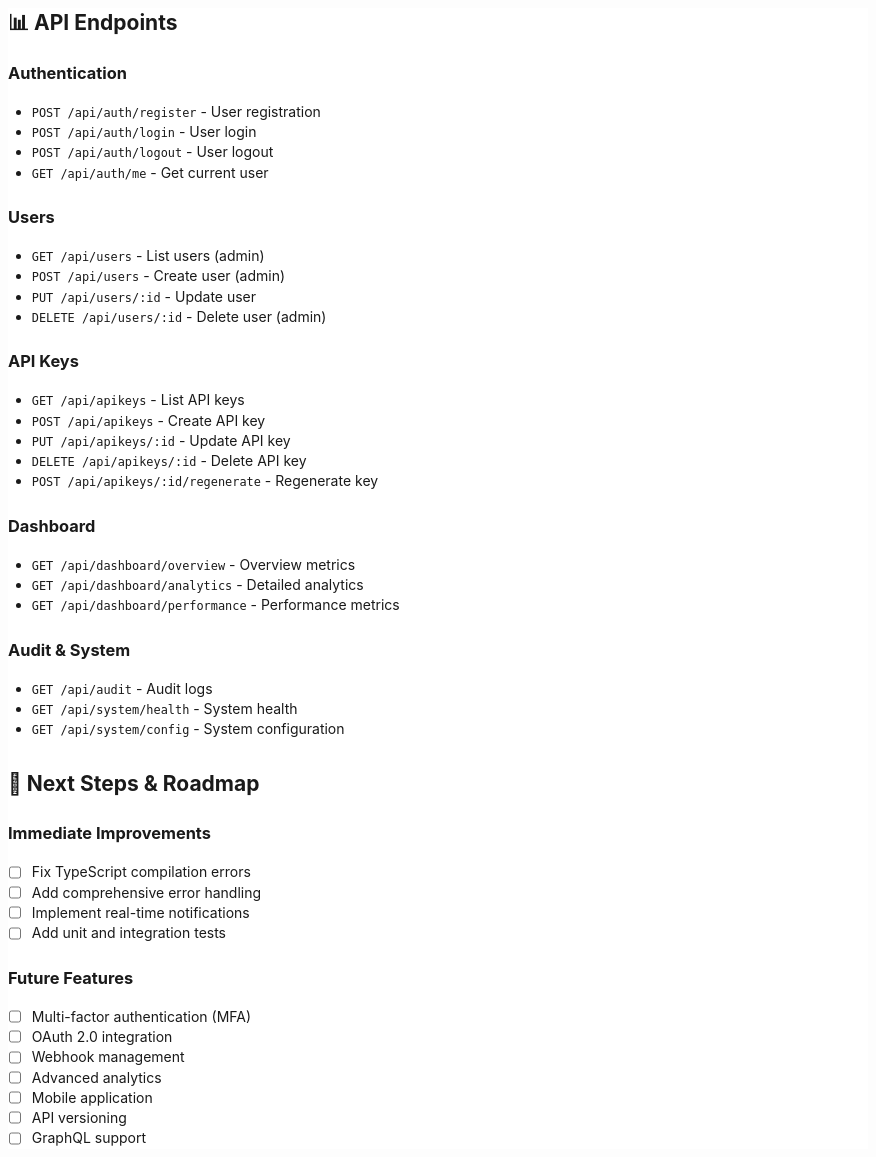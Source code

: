 ## 📊 API Endpoints

### Authentication
- `POST /api/auth/register` - User registration
- `POST /api/auth/login` - User login
- `POST /api/auth/logout` - User logout
- `GET /api/auth/me` - Get current user

### Users
- `GET /api/users` - List users (admin)
- `POST /api/users` - Create user (admin)
- `PUT /api/users/:id` - Update user
- `DELETE /api/users/:id` - Delete user (admin)

### API Keys
- `GET /api/apikeys` - List API keys
- `POST /api/apikeys` - Create API key
- `PUT /api/apikeys/:id` - Update API key
- `DELETE /api/apikeys/:id` - Delete API key
- `POST /api/apikeys/:id/regenerate` - Regenerate key

### Dashboard
- `GET /api/dashboard/overview` - Overview metrics
- `GET /api/dashboard/analytics` - Detailed analytics
- `GET /api/dashboard/performance` - Performance metrics

### Audit & System
- `GET /api/audit` - Audit logs
- `GET /api/system/health` - System health
- `GET /api/system/config` - System configuration

## 🎯 Next Steps & Roadmap

### Immediate Improvements
- [ ] Fix TypeScript compilation errors
- [ ] Add comprehensive error handling
- [ ] Implement real-time notifications
- [ ] Add unit and integration tests

### Future Features
- [ ] Multi-factor authentication (MFA)
- [ ] OAuth 2.0 integration
- [ ] Webhook management
- [ ] Advanced analytics
- [ ] Mobile application
- [ ] API versioning
- [ ] GraphQL support
